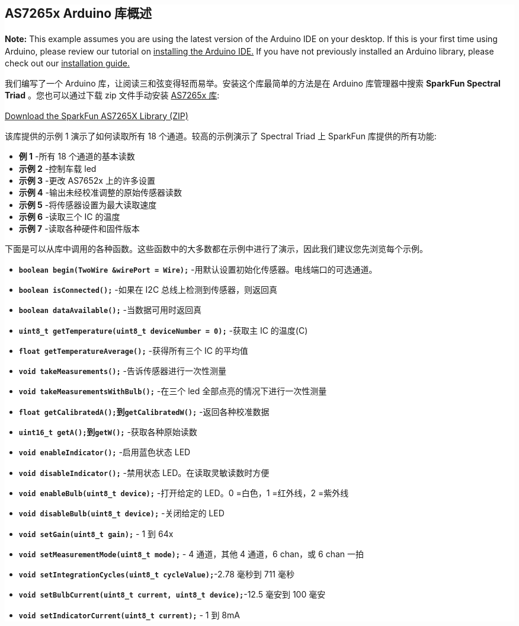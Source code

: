 
## AS7265x Arduino 库概述

**Note:** This example assumes you are using the latest version of the Arduino IDE on your desktop. If this is your first time using Arduino, please review our tutorial on [installing the Arduino IDE.](https://learn.sparkfun.com/tutorials/installing-arduino-ide) If you have not previously installed an Arduino library, please check out our [installation guide.](https://learn.sparkfun.com/tutorials/installing-an-arduino-library)

我们编写了一个 Arduino 库，让阅读三和弦变得轻而易举。安装这个库最简单的方法是在 Arduino 库管理器中搜索 **SparkFun Spectral Triad** 。您也可以通过下载 zip 文件手动安装 [AS7265x 库](https://github.com/sparkfun/SparkFun_AS7265x_Arduino_Library):

[Download the SparkFun AS7265X Library (ZIP)](https://github.com/sparkfun/SparkFun_AS7265x_Arduino_Library/archive/main.zip)

该库提供的示例 1 演示了如何读取所有 18 个通道。较高的示例演示了 Spectral Triad 上 SparkFun 库提供的所有功能:

*   **例 1** -所有 18 个通道的基本读数
*   **示例 2** -控制车载 led
*   **示例 3** -更改 AS7652x 上的许多设置
*   **示例 4** -输出未经校准调整的原始传感器读数
*   **示例 5** -将传感器设置为最大读取速度
*   **示例 6** -读取三个 IC 的温度
*   **示例 7** -读取各种硬件和固件版本

下面是可以从库中调用的各种函数。这些函数中的大多数都在示例中进行了演示，因此我们建议您先浏览每个示例。

*   **`boolean begin(TwoWire &wirePort = Wire);`** -用默认设置初始化传感器。电线端口的可选通道。
*   **`boolean isConnected();`** -如果在 I2C 总线上检测到传感器，则返回真
*   **`boolean dataAvailable();`** -当数据可用时返回真

*   **`uint8_t getTemperature(uint8_t deviceNumber = 0);`** -获取主 IC 的温度(C)

*   **`float getTemperatureAverage();`** -获得所有三个 IC 的平均值

*   **`void takeMeasurements();`** -告诉传感器进行一次性测量

*   **`void takeMeasurementsWithBulb();`** -在三个 led 全部点亮的情况下进行一次性测量

*   **`float getCalibratedA();`到`getCalibratedW();`** -返回各种校准数据

*   **`uint16_t getA();`到`getW();`** -获取各种原始读数

*   **`void enableIndicator();`** -启用蓝色状态 LED

*   **`void disableIndicator();`** -禁用状态 LED。在读取灵敏读数时方便

*   **`void enableBulb(uint8_t device);`** -打开给定的 LED。0 =白色，1 =红外线，2 =紫外线

*   **`void disableBulb(uint8_t device);`** -关闭给定的 LED

*   **`void setGain(uint8_t gain);`** - 1 到 64x

*   **`void setMeasurementMode(uint8_t mode);`** - 4 通道，其他 4 通道，6 chan，或 6 chan 一拍
*   **`void setIntegrationCycles(uint8_t cycleValue);`**-2.78 毫秒到 711 毫秒

*   **`void setBulbCurrent(uint8_t current, uint8_t device);`**-12.5 毫安到 100 毫安

*   **`void setIndicatorCurrent(uint8_t current);`** - 1 到 8mA
